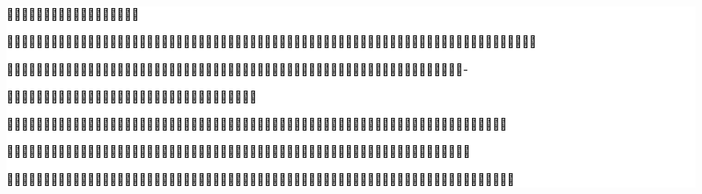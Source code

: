 <div class="t m0 x19 h17 ycd ff5 fs5 fc0 sc0 ls0 ws0">

<span class="_ _1"></span><span class="ff4 fs7">
</span>

</div>

<div class="t m0 x8 ha yce ff6 fs6 fc0 sc0 ls0 ws0">

<span class="_ _0"></span><span
class="_ _0"></span><span
class="_ _0"></span><span
class="_ _0"></span><span class="_ _0"></span>

</div>

<div class="t m0 x8 ha ycf ff6 fs6 fc0 sc0 ls0 ws0">

<span class="_ _0"></span><span
class="_ _0"></span><span class="_ _0"></span><span
class="_ _0"></span><span class="_ _0"></span><span
class="_ _1"></span><span class="ff1">- </span>

</div>

<div class="t m0 x8 ha yd0 ff6 fs6 fc0 sc0 ls0 ws0">

<span class="_ _0"></span><span
class="_ _0"></span><span class="ff1"> </span>

</div>

<div class="t m0 x8 ha yd1 ff6 fs6 fc0 sc0 ls0 ws0">

<span class="_ _0"></span><span
class="_ _0"></span><span
class="_ _0"></span><span
class="_ _0"></span><span class="_ _0"></span>

</div>

<div class="t m0 x8 ha yd2 ff6 fs6 fc0 sc0 ls0 ws0">

<span class="_ _0"></span><span
class="_ _0"></span><span
class="_ _0"></span><span
class="_ _0"></span><span class="_ _0"></span>

</div>

<div class="t m0 x8 ha yd3 ff6 fs6 fc0 sc0 ls0 ws0">

<span class="_ _0"></span><span
class="_ _0"></span><span
class="_ _0"></span><span
class="_ _0"></span><span class="_ _0"></span>

</div>

<div class="t m0 x8 ha yd4 ff6 fs6 fc0 sc0 ls0 ws0">
